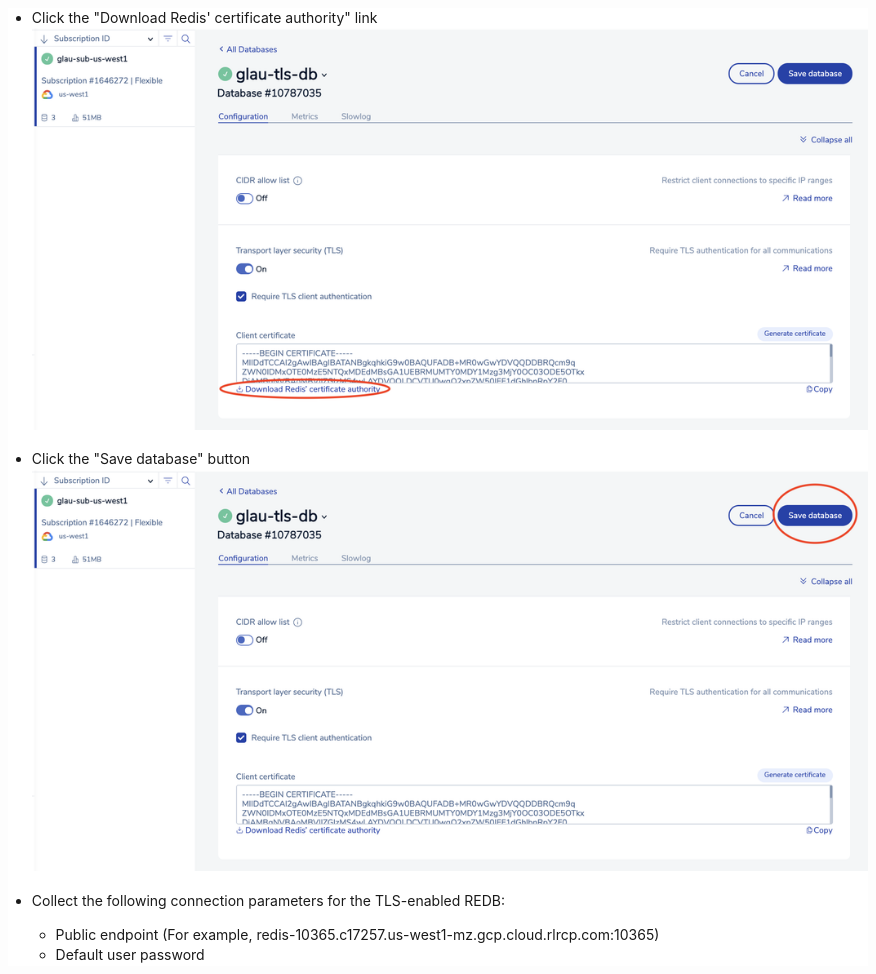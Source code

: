 - Click the "Download Redis' certificate authority" link
![TLS Three](./img/tls_3.png)
  
- Click the "Save database" button
![TLS Four](./img/tls_4.png)
   
- Collect the following connection parameters for the TLS-enabled REDB:  
  - Public endpoint (For example, redis-10365.c17257.us-west1-mz.gcp.cloud.rlrcp.com:10365)
  - Default user password   
  